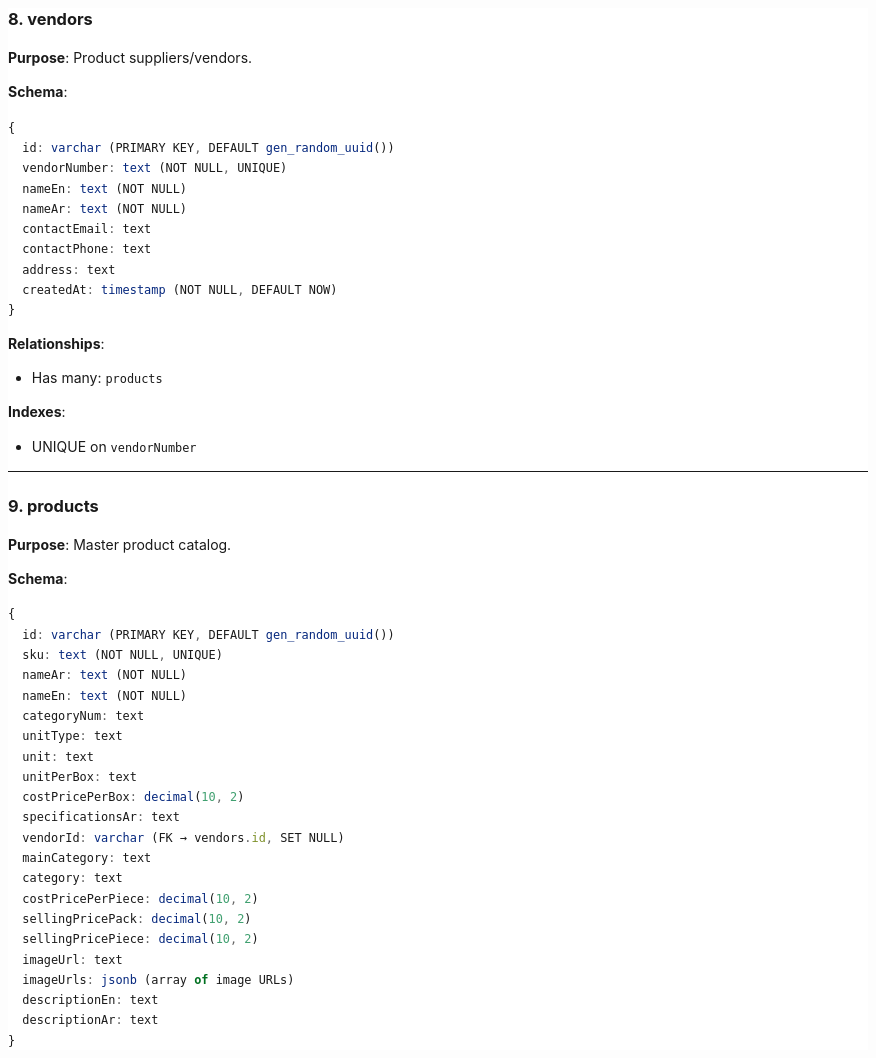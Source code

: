 ### 8. vendors

**Purpose**: Product suppliers/vendors.

**Schema**:
```typescript
{
  id: varchar (PRIMARY KEY, DEFAULT gen_random_uuid())
  vendorNumber: text (NOT NULL, UNIQUE)
  nameEn: text (NOT NULL)
  nameAr: text (NOT NULL)
  contactEmail: text
  contactPhone: text
  address: text
  createdAt: timestamp (NOT NULL, DEFAULT NOW)
}
```

**Relationships**:
- Has many: `products`

**Indexes**:
- UNIQUE on `vendorNumber`

---

### 9. products

**Purpose**: Master product catalog.

**Schema**:
```typescript
{
  id: varchar (PRIMARY KEY, DEFAULT gen_random_uuid())
  sku: text (NOT NULL, UNIQUE)
  nameAr: text (NOT NULL)
  nameEn: text (NOT NULL)
  categoryNum: text
  unitType: text
  unit: text
  unitPerBox: text
  costPricePerBox: decimal(10, 2)
  specificationsAr: text
  vendorId: varchar (FK → vendors.id, SET NULL)
  mainCategory: text
  category: text
  costPricePerPiece: decimal(10, 2)
  sellingPricePack: decimal(10, 2)
  sellingPricePiece: decimal(10, 2)
  imageUrl: text
  imageUrls: jsonb (array of image URLs)
  descriptionEn: text
  descriptionAr: text
}
```
